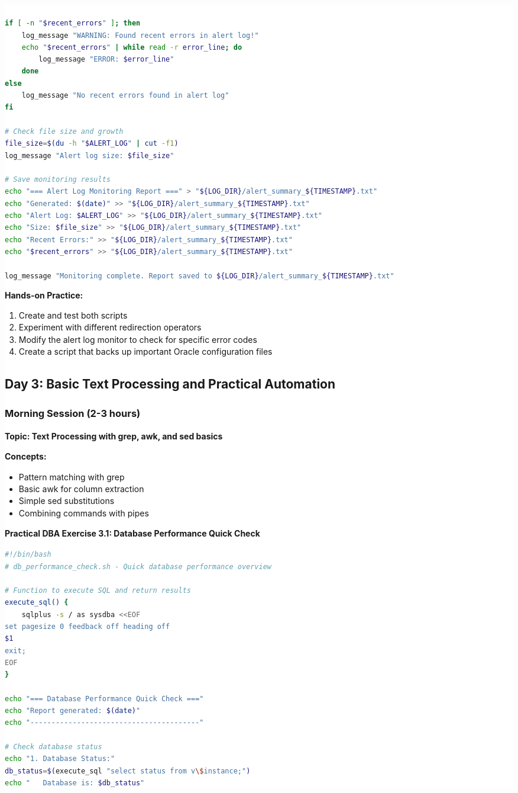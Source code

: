 ```bash

if [ -n "$recent_errors" ]; then
    log_message "WARNING: Found recent errors in alert log!"
    echo "$recent_errors" | while read -r error_line; do
        log_message "ERROR: $error_line"
    done
else
    log_message "No recent errors found in alert log"
fi

# Check file size and growth
file_size=$(du -h "$ALERT_LOG" | cut -f1)
log_message "Alert log size: $file_size"

# Save monitoring results
echo "=== Alert Log Monitoring Report ===" > "${LOG_DIR}/alert_summary_${TIMESTAMP}.txt"
echo "Generated: $(date)" >> "${LOG_DIR}/alert_summary_${TIMESTAMP}.txt"
echo "Alert Log: $ALERT_LOG" >> "${LOG_DIR}/alert_summary_${TIMESTAMP}.txt"
echo "Size: $file_size" >> "${LOG_DIR}/alert_summary_${TIMESTAMP}.txt"
echo "Recent Errors:" >> "${LOG_DIR}/alert_summary_${TIMESTAMP}.txt"
echo "$recent_errors" >> "${LOG_DIR}/alert_summary_${TIMESTAMP}.txt"

log_message "Monitoring complete. Report saved to ${LOG_DIR}/alert_summary_${TIMESTAMP}.txt"
```

**Hands-on Practice:**
1. Create and test both scripts
2. Experiment with different redirection operators
3. Modify the alert log monitor to check for specific error codes
4. Create a script that backs up important Oracle configuration files

## Day 3: Basic Text Processing and Practical Automation

### Morning Session (2-3 hours)
**Topic: Text Processing with grep, awk, and sed basics**

**Concepts:**
- Pattern matching with grep
- Basic awk for column extraction
- Simple sed substitutions
- Combining commands with pipes

**Practical DBA Exercise 3.1: Database Performance Quick Check**
```bash
#!/bin/bash
# db_performance_check.sh - Quick database performance overview

# Function to execute SQL and return results
execute_sql() {
    sqlplus -s / as sysdba <<EOF
set pagesize 0 feedback off heading off
$1
exit;
EOF
}

echo "=== Database Performance Quick Check ==="
echo "Report generated: $(date)"
echo "----------------------------------------"

# Check database status
echo "1. Database Status:"
db_status=$(execute_sql "select status from v\$instance;")
echo "   Database is: $db_status"
```